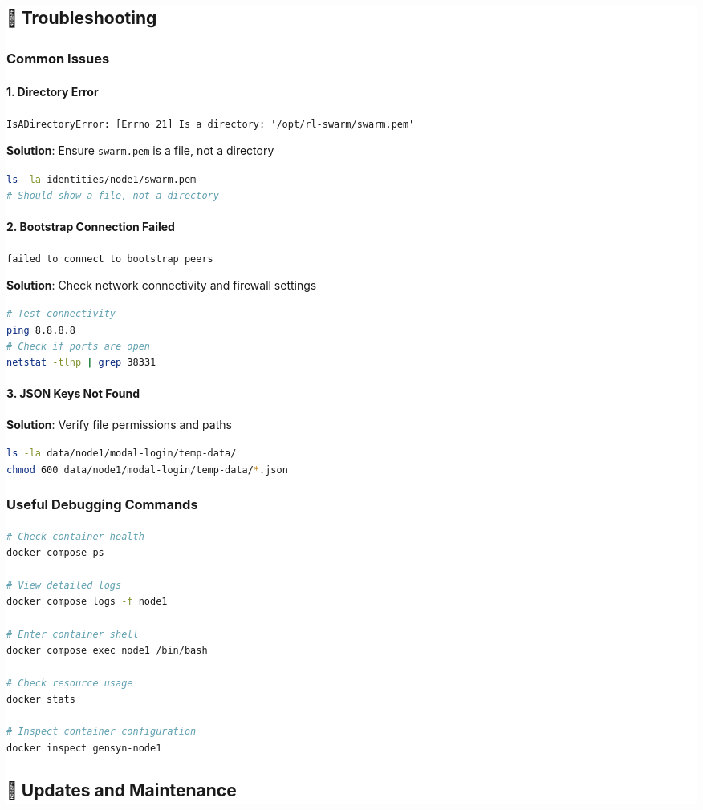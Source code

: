 ## 🐛 Troubleshooting

### Common Issues

#### 1. Directory Error
```
IsADirectoryError: [Errno 21] Is a directory: '/opt/rl-swarm/swarm.pem'
```
**Solution**: Ensure `swarm.pem` is a file, not a directory
```bash
ls -la identities/node1/swarm.pem
# Should show a file, not a directory
```

#### 2. Bootstrap Connection Failed
```
failed to connect to bootstrap peers
```
**Solution**: Check network connectivity and firewall settings
```bash
# Test connectivity
ping 8.8.8.8
# Check if ports are open
netstat -tlnp | grep 38331
```

#### 3. JSON Keys Not Found
**Solution**: Verify file permissions and paths
```bash
ls -la data/node1/modal-login/temp-data/
chmod 600 data/node1/modal-login/temp-data/*.json
```

### Useful Debugging Commands
```bash
# Check container health
docker compose ps

# View detailed logs
docker compose logs -f node1

# Enter container shell
docker compose exec node1 /bin/bash

# Check resource usage
docker stats

# Inspect container configuration
docker inspect gensyn-node1
```

## 🔄 Updates and Maintenance

